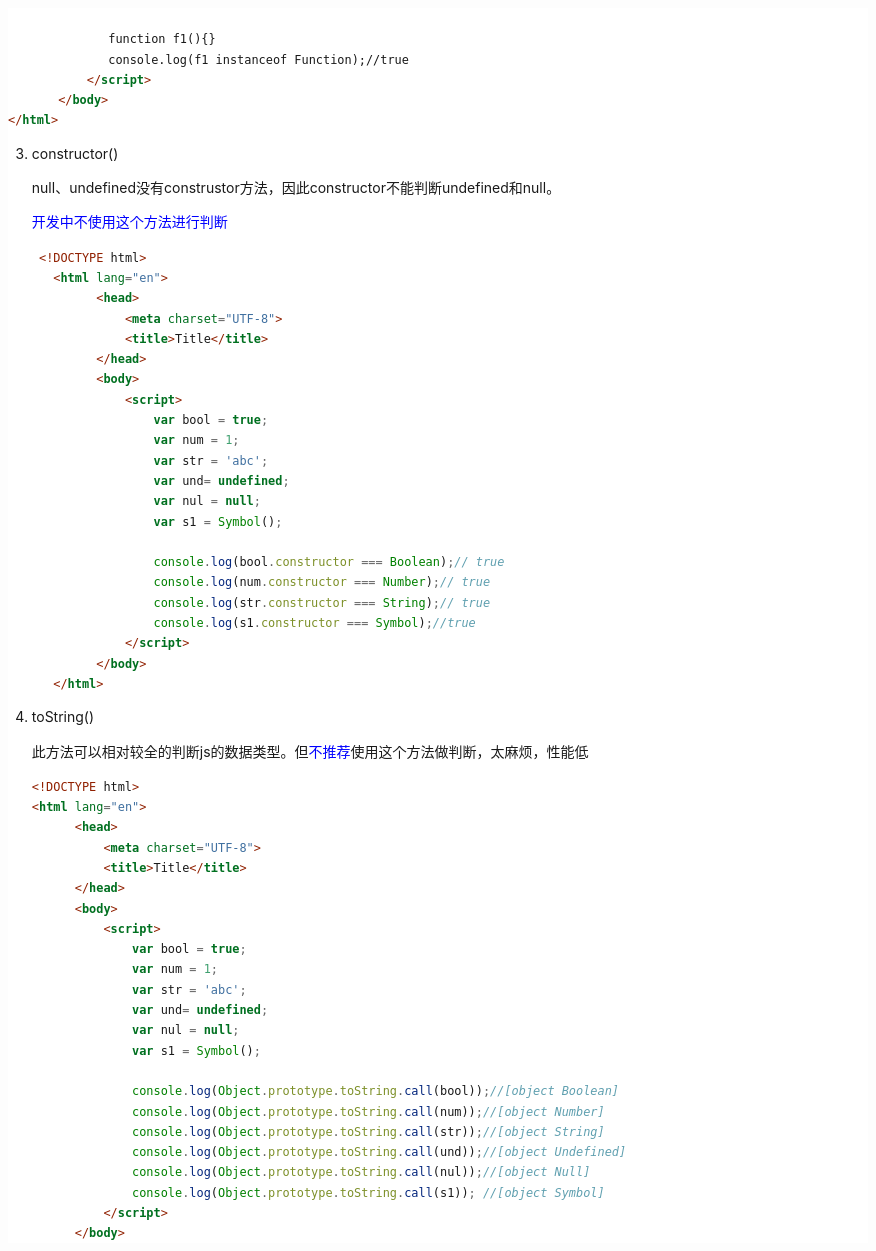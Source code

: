    ```html
   
                 function f1(){}
                 console.log(f1 instanceof Function);//true
              </script>
          </body>
   </html>
   ```

3. constructor()
   
   null、undefined没有construstor方法，因此constructor不能判断undefined和null。
   
   <font color='blue'>开发中不使用这个方法进行判断</font>
   
   ```html
    <!DOCTYPE html>
      <html lang="en">
            <head>
                <meta charset="UTF-8">
                <title>Title</title>
            </head>
            <body>
                <script>
                    var bool = true;
                    var num = 1;
                    var str = 'abc';
                    var und= undefined;
                    var nul = null;
                    var s1 = Symbol();
   
                    console.log(bool.constructor === Boolean);// true
                    console.log(num.constructor === Number);// true
                    console.log(str.constructor === String);// true
                    console.log(s1.constructor === Symbol);//true
                </script>
            </body>
      </html>
   ```

4. toString()
   
   此方法可以相对较全的判断js的数据类型。但<font color='blue'>不推荐</font>使用这个方法做判断，太麻烦，性能低
   
   ```html
   <!DOCTYPE html>
   <html lang="en">
         <head>
             <meta charset="UTF-8">
             <title>Title</title>
         </head>
         <body>
             <script>
                 var bool = true;
                 var num = 1;
                 var str = 'abc';
                 var und= undefined;
                 var nul = null;
                 var s1 = Symbol();
   
                 console.log(Object.prototype.toString.call(bool));//[object Boolean]
                 console.log(Object.prototype.toString.call(num));//[object Number]
                 console.log(Object.prototype.toString.call(str));//[object String]
                 console.log(Object.prototype.toString.call(und));//[object Undefined]
                 console.log(Object.prototype.toString.call(nul));//[object Null]
                 console.log(Object.prototype.toString.call(s1)); //[object Symbol]
             </script>
         </body>
   ```